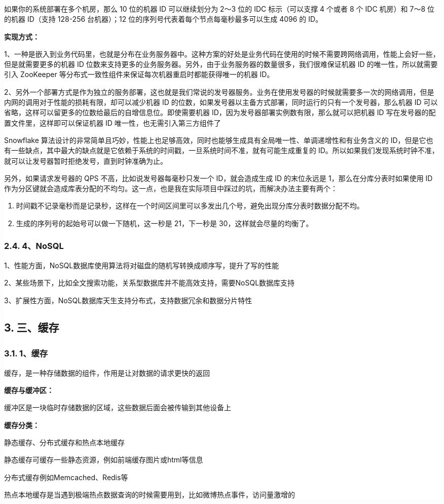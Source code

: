 如果你的系统部署在多个机房，那么 10 位的机器 ID 可以继续划分为 2～3 位的 IDC 标示（可以支撑 4 个或者 8 个 IDC 机房）和 7～8 位的机器 ID（支持 128-256 台机器）；12 位的序列号代表着每个节点每毫秒最多可以生成 4096 的 ID。


**实现方式：**

1、一种是嵌入到业务代码里，也就是分布在业务服务器中。这种方案的好处是业务代码在使用的时候不需要跨网络调用，性能上会好一些，但是就需要更多的机器 ID 位数来支持更多的业务服务器。另外，由于业务服务器的数量很多，我们很难保证机器 ID 的唯一性，所以就需要引入 ZooKeeper 等分布式一致性组件来保证每次机器重启时都能获得唯一的机器 ID。

2、另外一个部署方式是作为独立的服务部署，这也就是我们常说的发号器服务。业务在使用发号器的时候就需要多一次的网络调用，但是内网的调用对于性能的损耗有限，却可以减少机器 ID 的位数，如果发号器以主备方式部署，同时运行的只有一个发号器，那么机器 ID 可以省略，这样可以留更多的位数给最后的自增信息位。即使需要机器 ID，因为发号器部署实例数有限，那么就可以把机器 ID 写在发号器的配置文件里，这样即可以保证机器 ID 唯一性，也无需引入第三方组件了

Snowflake 算法设计的非常简单且巧妙，性能上也足够高效，同时也能够生成具有全局唯一性、单调递增性和有业务含义的 ID，但是它也有一些缺点，其中最大的缺点就是它依赖于系统的时间戳，一旦系统时间不准，就有可能生成重复的 ID。所以如果我们发现系统时钟不准，就可以让发号器暂时拒绝发号，直到时钟准确为止。

另外，如果请求发号器的 QPS 不高，比如说发号器每毫秒只发一个 ID，就会造成生成 ID 的末位永远是 1，那么在分库分表时如果使用 ID 作为分区键就会造成库表分配的不均匀。这一点，也是我在实际项目中踩过的坑，而解决办法主要有两个：

1. 时间戳不记录毫秒而是记录秒，这样在一个时间区间里可以多发出几个号，避免出现分库分表时数据分配不均。

2. 生成的序列号的起始号可以做一下随机，这一秒是 21，下一秒是 30，这样就会尽量的均衡了。






###  2.4. <a name='NoSQL'></a>4、NoSQL

1、性能方面，NoSQL数据库使用算法将对磁盘的随机写转换成顺序写，提升了写的性能

2、某些场景下，比如全文搜索功能，关系型数据库并不能高效支持，需要NoSQL数据库支持

3、扩展性方面，NoSQL数据库天生支持分布式，支持数据冗余和数据分片特性




##  3. <a name='-1'></a>三、缓存

###  3.1. <a name='-1'></a>1、缓存

缓存，是一种存储数据的组件，作用是让对数据的请求更快的返回


**缓存与缓冲区：**

缓冲区是一块临时存储数据的区域，这些数据后面会被传输到其他设备上



**缓存分类：**

静态缓存、分布式缓存和热点本地缓存

静态缓存可缓存一些静态资源，例如前端缓存图片或html等信息


分布式缓存例如Memcached、Redis等


热点本地缓存是当遇到极端热点数据查询的时候需要用到，比如微博热点事件，访问量激增的


